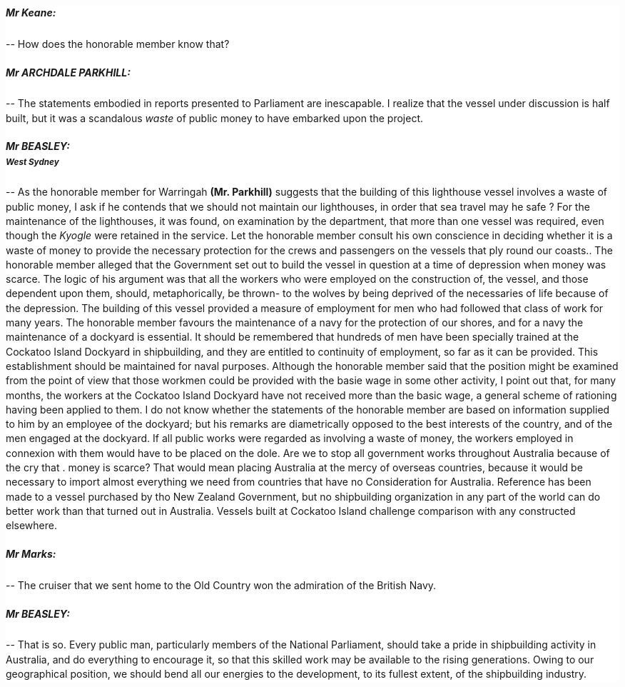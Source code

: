 ##### Mr Keane:

--  How does the honorable member know that? 

##### Mr ARCHDALE PARKHILL:

-- The statements embodied in reports presented to Parliament are inescapable. I realize that the vessel under discussion is half built, but it was a scandalous  *waste*  of  public money to have embarked upon the project. 

##### Mr BEASLEY:<br><small class="text-muted">West Sydney</small>

-- As the honorable member for Warringah  **(Mr. Parkhill)**  suggests that the building of this lighthouse vessel involves a waste of public money, I ask if he contends that we should not maintain our lighthouses, in order that sea travel may he safe ? For the maintenance of the lighthouses, it was found, on examination by the department, that more than one vessel was required, even though the  *Kyogle*  were retained in the service. Let the honorable member consult his own conscience in deciding whether it is a waste of money to provide the necessary protection for the crews and passengers on the vessels that ply round our coasts.. The honorable member alleged that the Government set out to build the vessel in question at a time of depression when money was scarce. The logic of his argument was that all the workers who were employed on the construction of, the vessel, and those dependent upon them, should, metaphorically, be thrown- to the wolves by being deprived of the necessaries of life because of the depression. The building of this vessel provided a measure of employment for men who had followed that class of work for many years.  The honorable member favours the maintenance of a navy for the protection of our shores, and for a navy the maintenance of a dockyard is essential. It should be remembered that hundreds of men have been specially trained at the Cockatoo Island Dockyard in shipbuilding, and they are entitled to continuity of employment, so far as it can be provided. This establishment should be maintained for naval purposes. Although the honorable member said that the position might be examined from the point of view that those workmen could be provided with the basie wage in some other activity, I point out that, for many months, the workers at the Cockatoo Island Dockyard have not received more than the basic wage, a general scheme of rationing having been applied to them. I do not know whether the statements of the honorable member are based on information supplied to him by an employee of the dockyard; but his remarks are diametrically opposed to the best interests of the country, and of the men engaged at the dockyard. If all public works were regarded as involving a waste of money, the workers employed in connexion with them would have to be placed on the dole. Are we to stop all government works throughout Australia because of the cry that . money is scarce? That would mean placing Australia at the mercy of overseas countries, because it would be necessary to import almost everything we need from countries that have no Consideration for Australia. Reference has been made to a vessel purchased by tho New Zealand Government, but no shipbuilding organization in any part of the world can do better work than that turned out in Australia. Vessels built at Cockatoo Island challenge comparison with any constructed elsewhere. 

##### Mr Marks:

--  The cruiser that we sent home to the Old Country won the admiration of the British Navy. 

##### Mr BEASLEY:

-- That is so. Every public man, particularly members of the National Parliament, should take a pride in shipbuilding activity in Australia, and do everything to encourage it, so that this skilled work may be available to the rising generations. Owing to our geographical position, we should bend all our energies to the development, to its fullest extent, of the shipbuilding industry. 

